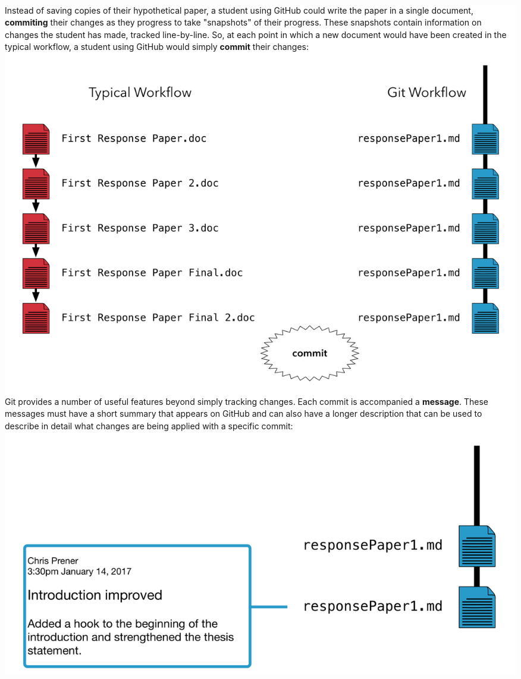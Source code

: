 Instead of saving copies of their hypothetical paper, a student using GitHub could write the paper in a single document, **commiting** their changes as they progress to take "snapshots" of their progress. These snapshots contain information on changes the student has made, tracked line-by-line. So, at each point in which a new document would have been created in the typical workflow, a student using GitHub would simply **commit** their changes:

<img src="images/gitFlow02.png" width="95%" style="display: block; margin: auto;" />

Git provides a number of useful features beyond simply tracking changes. Each commit is accompanied a **message**. These messages must have a short summary that appears on GitHub and can also have a longer description that can be used to describe in detail what changes are being applied with a specific commit:

<img src="images/gitFlow03.png" width="95%" style="display: block; margin: auto;" />
